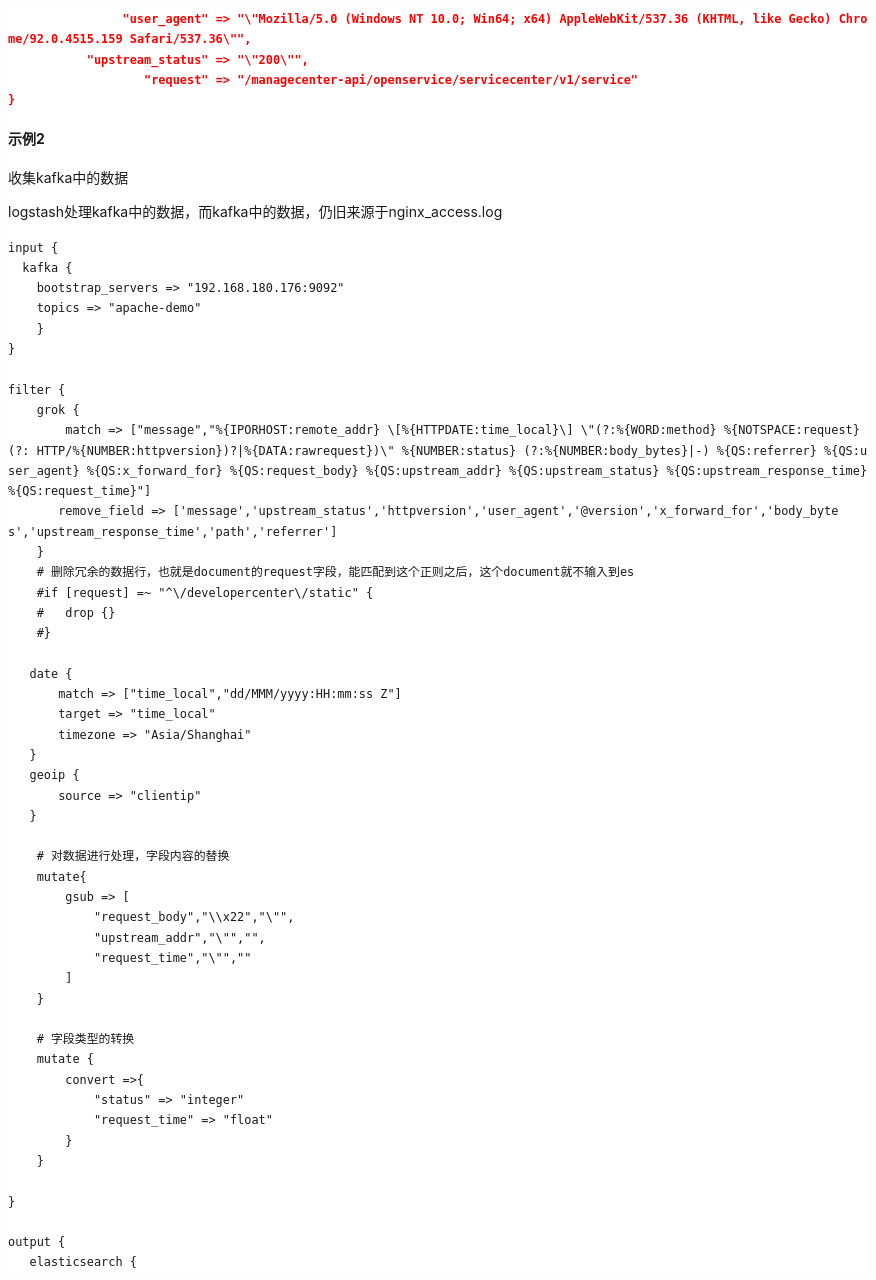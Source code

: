 ```json
                "user_agent" => "\"Mozilla/5.0 (Windows NT 10.0; Win64; x64) AppleWebKit/537.36 (KHTML, like Gecko) Chrome/92.0.4515.159 Safari/537.36\"",
           "upstream_status" => "\"200\"",
                   "request" => "/managecenter-api/openservice/servicecenter/v1/service"
}
```

#### 示例2

收集kafka中的数据

logstash处理kafka中的数据，而kafka中的数据，仍旧来源于nginx_access.log

```properties
input {
  kafka {
    bootstrap_servers => "192.168.180.176:9092"
    topics => "apache-demo"
    }
}

filter {
    grok {
        match => ["message","%{IPORHOST:remote_addr} \[%{HTTPDATE:time_local}\] \"(?:%{WORD:method} %{NOTSPACE:request}(?: HTTP/%{NUMBER:httpversion})?|%{DATA:rawrequest})\" %{NUMBER:status} (?:%{NUMBER:body_bytes}|-) %{QS:referrer} %{QS:user_agent} %{QS:x_forward_for} %{QS:request_body} %{QS:upstream_addr} %{QS:upstream_status} %{QS:upstream_response_time} %{QS:request_time}"]
       remove_field => ['message','upstream_status','httpversion','user_agent','@version','x_forward_for','body_bytes','upstream_response_time','path','referrer']
    }
    # 删除冗余的数据行，也就是document的request字段，能匹配到这个正则之后，这个document就不输入到es
    #if [request] =~ "^\/developercenter\/static" {
	#	drop {}
	#}
   
   date {
       match => ["time_local","dd/MMM/yyyy:HH:mm:ss Z"]
       target => "time_local"
       timezone => "Asia/Shanghai"
   }
   geoip {
       source => "clientip"
   }

	# 对数据进行处理，字段内容的替换
    mutate{
        gsub => [
       		"request_body","\\x22","\"",
        	"upstream_addr","\"","",
        	"request_time","\"",""
        ]
    }

	# 字段类型的转换
    mutate {
        convert =>{
            "status" => "integer"
            "request_time" => "float"
        }
    }

}

output {
   elasticsearch {
```